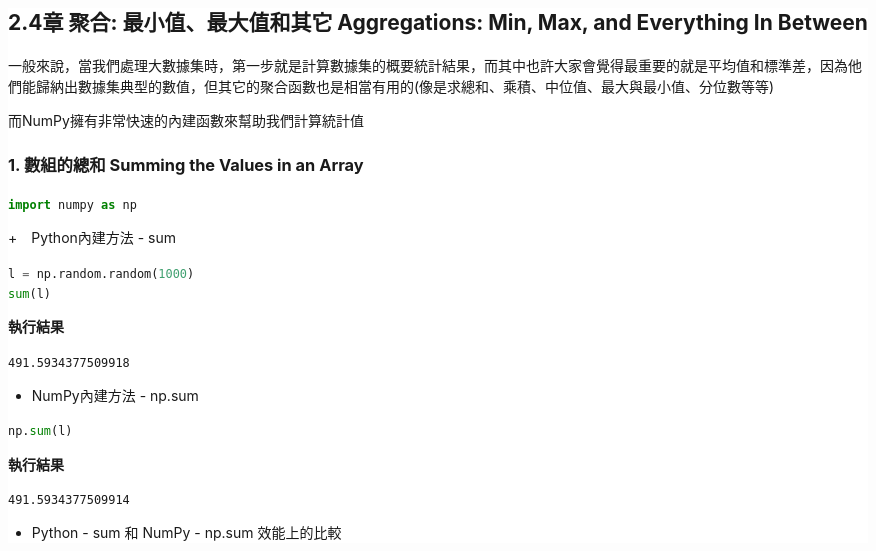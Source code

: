 







## **2.4章 聚合: 最小值、最大值和其它 Aggregations: Min, Max, and Everything In Between**



一般來說，當我們處理大數據集時，第一步就是計算數據集的概要統計結果，而其中也許大家會覺得最重要的就是平均值和標準差，因為他們能歸納出數據集典型的數值，但其它的聚合函數也是相當有用的(像是求總和、乘積、中位值、最大與最小值、分位數等等)



而NumPy擁有非常快速的內建函數來幫助我們計算統計值



### 1. 數組的總和 Summing the Values in an Array



```Python
import numpy as np
```



+　Python內建方法 - sum



```Python
l = np.random.random(1000)
sum(l)
```

**執行結果**

```
491.5934377509918
```





+ NumPy內建方法 - np.sum

```Python
np.sum(l)
```

**執行結果**

```
491.5934377509914
```





+ Python - sum 和 NumPy - np.sum 效能上的比較

 
